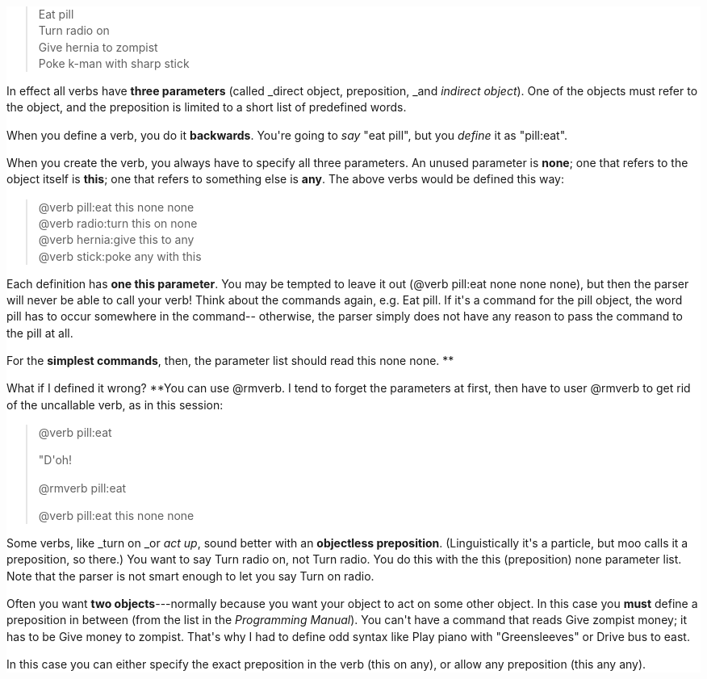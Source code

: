 > Eat pill  
> Turn radio on  
> Give hernia to zompist  
> Poke k-man with sharp stick
> 

In effect all verbs have **three parameters** (called _direct object, preposition, _and _indirect object_). One of the objects must refer to the object, and the preposition is limited to a short list of predefined words. 

When you define a verb, you do it **backwards**. You're going to _say_ "eat pill", but you _define_ it as "pill:eat". 

When you create the verb, you always have to specify all three parameters. An unused parameter is **none**; one that refers to the object itself is **this**; one that refers to something else is **any**. The above verbs would be defined this way:

> @verb pill:eat this none none  
> @verb radio:turn this on none  
> @verb hernia:give this to any  
> @verb stick:poke any with this
> 

Each definition has **one this parameter**. You may be tempted to leave it out (@verb pill:eat none none none), but then the parser will never be able to call your verb! Think about the commands again, e.g. Eat pill. If it's a command for the pill object, the word pill has to occur somewhere in the command-- otherwise, the parser simply does not have any reason to pass the command to the pill at all. 

For the **simplest commands**, then, the parameter list should read this none none.
**

What if I defined it wrong? **You can use @rmverb. I tend to forget the parameters at first, then have to user @rmverb to get rid of the uncallable verb, as in this session:

> @verb pill:eat
>   
> "D'oh!
>   
> @rmverb pill:eat
>   
> @verb pill:eat this none none
> 

Some verbs, like _turn on _or _act up_, sound better with an **objectless preposition**. (Linguistically it's a particle, but moo calls it a preposition, so there.) You want to say Turn radio on, not Turn radio. You do this with the this (preposition) none parameter list. Note that the parser is not smart enough to let you say Turn on radio.

Often you want **two objects**---normally because you want your object to act on some other object. In this case you **must** define a preposition in between (from the list in the _Programming Manual_). You can't have a command that reads Give zompist money; it has to be Give money to zompist. That's why I had to define odd syntax like Play piano with "Greensleeves" or Drive bus to east.

In this case you can either specify the exact preposition in the verb (this on any), or allow any preposition (this any any).
